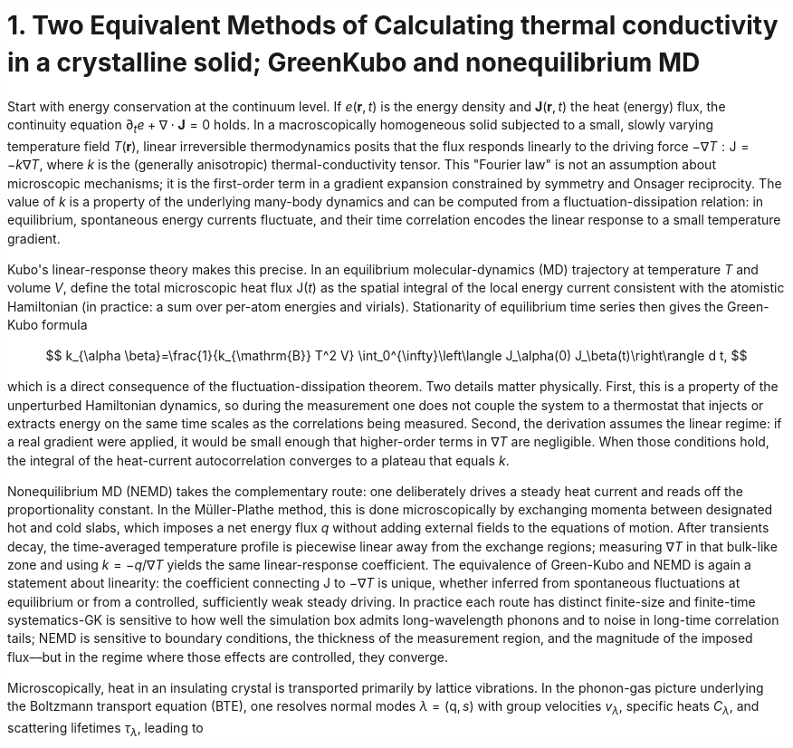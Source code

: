

# 1. Two Equivalent Methods of Calculating thermal conductivity in a crystalline solid; GreenKubo and nonequilibrium MD

Start with energy conservation at the continuum level. If $e(\mathbf{r}, t)$ is the energy density and $\mathbf{J}(\mathbf{r}, t)$ the heat (energy) flux, the continuity equation $\partial_t e+\nabla \cdot \mathbf{J}=0$ holds. In a macroscopically homogeneous solid subjected to a small, slowly varying temperature field $T(\mathbf{r})$, linear irreversible thermodynamics posits that the flux responds linearly to the driving force $-\nabla T: \mathrm{J}=-k \nabla T$, where $k$ is the (generally anisotropic) thermal-conductivity tensor. This "Fourier law" is not an assumption about microscopic mechanisms; it is the first-order term in a gradient expansion constrained by symmetry and Onsager reciprocity. The value of $k$ is a property of the underlying many-body dynamics and can be computed from a fluctuation-dissipation relation: in equilibrium, spontaneous energy currents fluctuate, and their time correlation encodes the linear response to a small temperature gradient.

Kubo's linear-response theory makes this precise. In an equilibrium molecular-dynamics (MD) trajectory at temperature $T$ and volume $V$, define the total microscopic heat flux $\mathrm{J}(t)$ as the spatial integral of the local energy current consistent with the atomistic Hamiltonian (in practice: a sum over per-atom energies and virials). Stationarity of equilibrium time series then gives the Green-Kubo formula

$$
k_{\alpha \beta}=\frac{1}{k_{\mathrm{B}} T^2 V} \int_0^{\infty}\left\langle J_\alpha(0) J_\beta(t)\right\rangle d t,
$$


which is a direct consequence of the fluctuation-dissipation theorem. Two details matter physically. First, this is a property of the unperturbed Hamiltonian dynamics, so during the measurement one does not couple the system to a thermostat that injects or extracts energy on the same time scales as the correlations being measured. Second, the derivation assumes the linear regime: if a real gradient were applied, it would be small enough that higher-order terms in $\nabla T$ are negligible. When those conditions hold, the integral of the heat-current autocorrelation converges to a plateau that equals $k$.

Nonequilibrium MD (NEMD) takes the complementary route: one deliberately drives a steady heat current and reads off the proportionality constant. In the Müller-Plathe method, this is done microscopically by exchanging momenta between designated hot and cold slabs, which imposes a net energy flux $q$ without adding external fields to the equations of motion. After transients decay, the time-averaged temperature profile is piecewise linear away from the exchange regions; measuring $\nabla T$ in that bulk-like zone and using $k=-q / \nabla T$ yields the same linear-response coefficient. The equivalence of Green-Kubo and NEMD is again a statement about linearity: the coefficient connecting J to $-\nabla T$ is unique, whether inferred from spontaneous fluctuations at equilibrium or from a controlled, sufficiently weak steady driving. In practice each route has distinct finite-size and finite-time systematics-GK is sensitive to how well the simulation box admits long-wavelength phonons and to noise in long-time correlation tails; NEMD is sensitive to boundary conditions, the thickness of the measurement region, and the magnitude of the imposed flux––but in the regime where those effects are controlled, they converge.


Microscopically, heat in an insulating crystal is transported primarily by lattice vibrations. In the phonon-gas picture underlying the Boltzmann transport equation (BTE), one resolves normal modes $\lambda=(\mathrm{q}, s)$ with group velocities $v_\lambda$, specific heats $C_\lambda$, and scattering lifetimes $\tau_\lambda$, leading to
